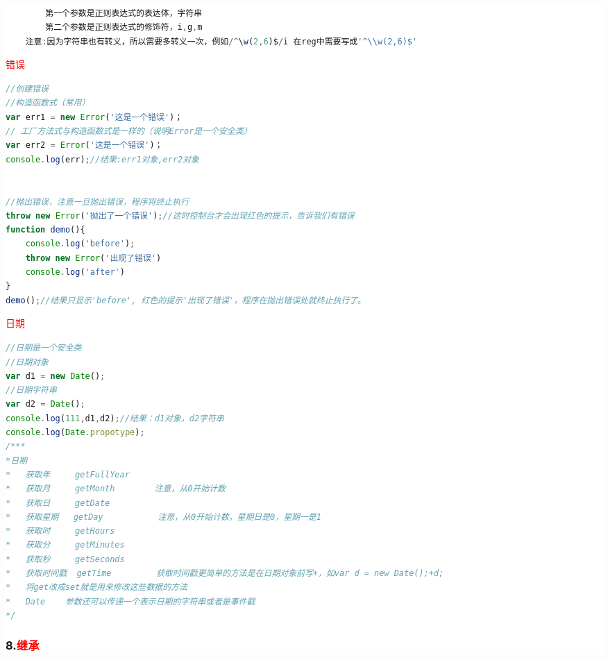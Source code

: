 ```javascript
    	第一个参数是正则表达式的表达体，字符串
        第二个参数是正则表达式的修饰符，i,g,m
	注意:因为字符串也有转义，所以需要多转义一次，例如/^\w(2,6)$/i 在reg中需要写成'^\\w(2,6)$'
```

<font color=red>错误</font>

```javascript
//创建错误
//构造函数式（常用）
var err1 = new Error('这是一个错误')；
// 工厂方法式与构造函数式是一样的（说明Error是一个安全类）
var err2 = Error('这是一个错误')；
console.log(err);//结果:err1对象,err2对象


//抛出错误，注意一旦抛出错误，程序将终止执行
throw new Error('抛出了一个错误');//这时控制台才会出现红色的提示，告诉我们有错误
function demo(){
    console.log('before');
    throw new Error('出现了错误')
    console.log('after')
}
demo();//结果只显示'before', 红色的提示'出现了错误'，程序在抛出错误处就终止执行了。
```

<font color=red>日期</font>

```javascript
//日期是一个安全类
//日期对象
var d1 = new Date();
//日期字符串
var d2 = Date();
console.log(111,d1,d2);//结果：d1对象，d2字符串
console.log(Date.propotype);
/***
*日期
*	获取年		getFullYear
*	获取月		getMonth		注意，从0开始计数
*	获取日		getDate
*	获取星期   getDay			注意，从0开始计数，星期日是0，星期一是1
*	获取时		getHours
*	获取分		getMinutes
*	获取秒		getSeconds
*	获取时间戳  getTime		   获取时间戳更简单的方法是在日期对象前写+，如var d = new Date();+d;
*	将get改成set就是用来修改这些数据的方法
*	Date	参数还可以传递一个表示日期的字符串或者是事件戳
*/
```

### 8.<font color=red>继承</font>
